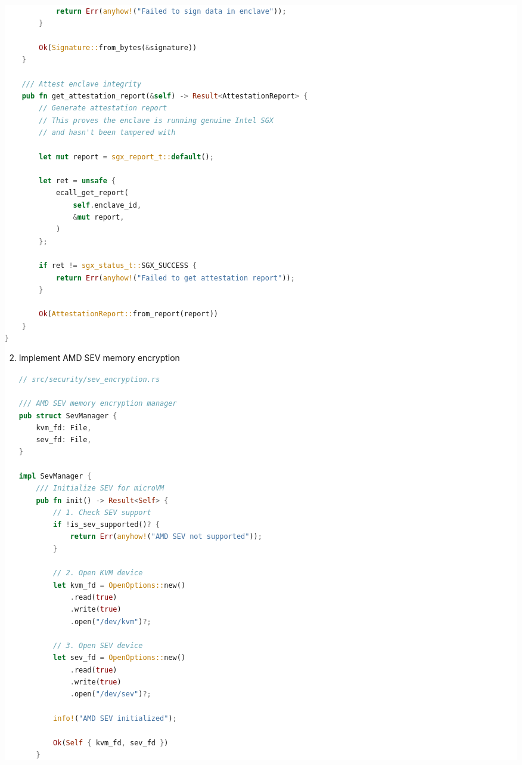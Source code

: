    ```rust
               return Err(anyhow!("Failed to sign data in enclave"));
           }

           Ok(Signature::from_bytes(&signature))
       }

       /// Attest enclave integrity
       pub fn get_attestation_report(&self) -> Result<AttestationReport> {
           // Generate attestation report
           // This proves the enclave is running genuine Intel SGX
           // and hasn't been tampered with

           let mut report = sgx_report_t::default();

           let ret = unsafe {
               ecall_get_report(
                   self.enclave_id,
                   &mut report,
               )
           };

           if ret != sgx_status_t::SGX_SUCCESS {
               return Err(anyhow!("Failed to get attestation report"));
           }

           Ok(AttestationReport::from_report(report))
       }
   }
   ```

2. Implement AMD SEV memory encryption
   ```rust
   // src/security/sev_encryption.rs

   /// AMD SEV memory encryption manager
   pub struct SevManager {
       kvm_fd: File,
       sev_fd: File,
   }

   impl SevManager {
       /// Initialize SEV for microVM
       pub fn init() -> Result<Self> {
           // 1. Check SEV support
           if !is_sev_supported()? {
               return Err(anyhow!("AMD SEV not supported"));
           }

           // 2. Open KVM device
           let kvm_fd = OpenOptions::new()
               .read(true)
               .write(true)
               .open("/dev/kvm")?;

           // 3. Open SEV device
           let sev_fd = OpenOptions::new()
               .read(true)
               .write(true)
               .open("/dev/sev")?;

           info!("AMD SEV initialized");

           Ok(Self { kvm_fd, sev_fd })
       }
   ```
